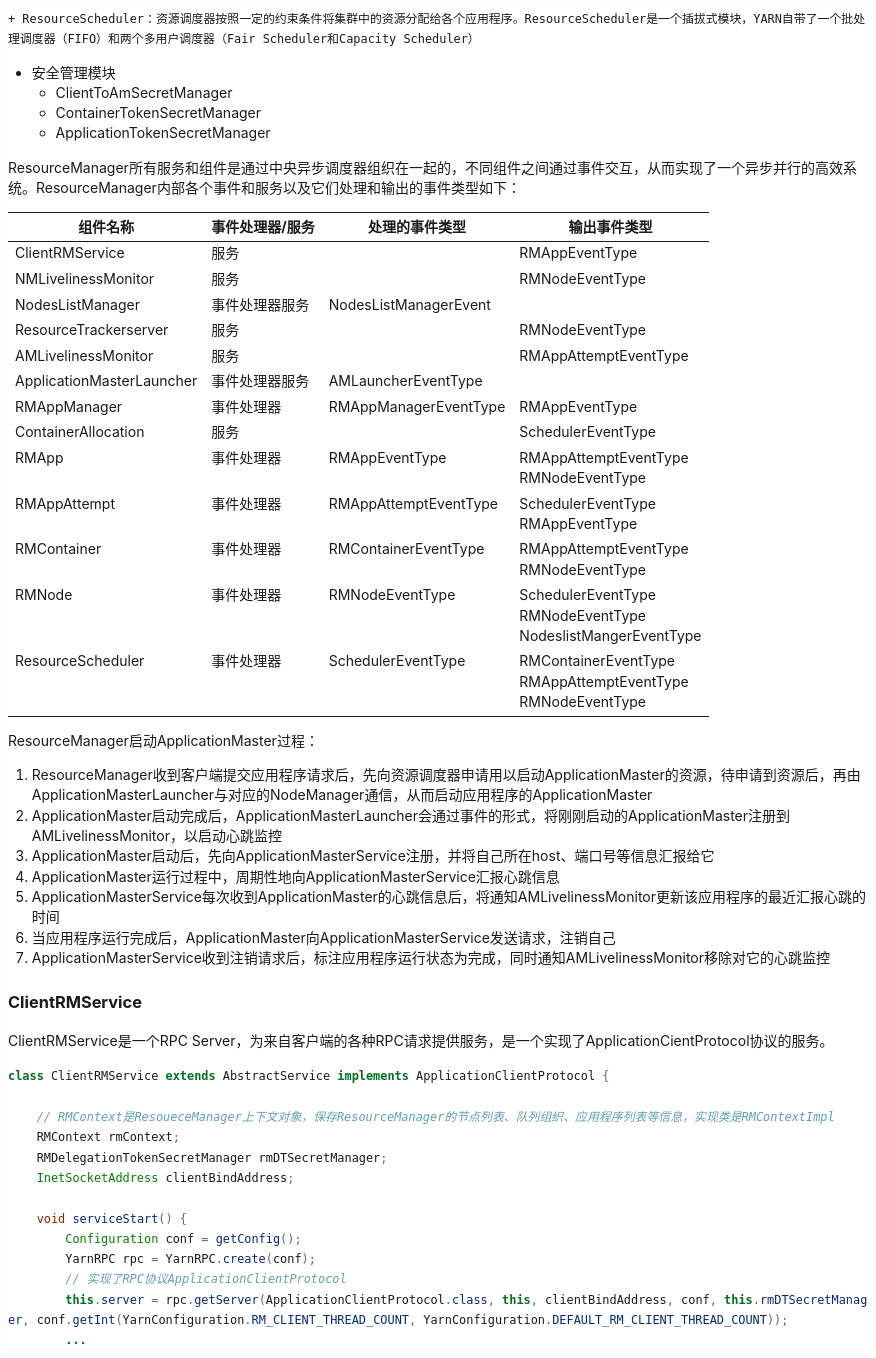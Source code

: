     + ResourceScheduler：资源调度器按照一定的约束条件将集群中的资源分配给各个应用程序。ResourceScheduler是一个插拔式模块，YARN自带了一个批处理调度器（FIFO）和两个多用户调度器（Fair Scheduler和Capacity Scheduler）
+ 安全管理模块
    + ClientToAmSecretManager
    + ContainerTokenSecretManager
    + ApplicationTokenSecretManager

ResourceManager所有服务和组件是通过中央异步调度器组织在一起的，不同组件之间通过事件交互，从而实现了一个异步并行的高效系统。ResourceManager内部各个事件和服务以及它们处理和输出的事件类型如下：

|组件名称|事件处理器/服务|处理的事件类型|输出事件类型|
|--|---|---|---|
|ClientRMService|服务||RMAppEventType|
|NMLivelinessMonitor|服务||RMNodeEventType|
|NodesListManager|事件处理器服务|NodesListManagerEvent||
|ResourceTrackerserver|服务||RMNodeEventType|
|AMLivelinessMonitor|服务||RMAppAttemptEventType|
|ApplicationMasterLauncher|事件处理器服务|AMLauncherEventType||
|RMAppManager|事件处理器|RMAppManagerEventType|RMAppEventType|
|ContainerAllocation|服务||SchedulerEventType|
|RMApp|事件处理器|RMAppEventType|RMAppAttemptEventType<br>RMNodeEventType|
|RMAppAttempt|事件处理器|RMAppAttemptEventType|SchedulerEventType<br>RMAppEventType|
|RMContainer|事件处理器|RMContainerEventType|RMAppAttemptEventType<br>RMNodeEventType|
|RMNode|事件处理器|RMNodeEventType|SchedulerEventType<br>RMNodeEventType<br>NodeslistMangerEventType|
|ResourceScheduler|事件处理器|SchedulerEventType|RMContainerEventType<br>RMAppAttemptEventType<br>RMNodeEventType|

ResourceManager启动ApplicationMaster过程：
1. ResourceManager收到客户端提交应用程序请求后，先向资源调度器申请用以启动ApplicationMaster的资源，待申请到资源后，再由ApplicationMasterLauncher与对应的NodeManager通信，从而启动应用程序的ApplicationMaster
2. ApplicationMaster启动完成后，ApplicationMasterLauncher会通过事件的形式，将刚刚启动的ApplicationMaster注册到AMLivelinessMonitor，以启动心跳监控
3. ApplicationMaster启动后，先向ApplicationMasterService注册，并将自己所在host、端口号等信息汇报给它
4. ApplicationMaster运行过程中，周期性地向ApplicationMasterService汇报心跳信息
5. ApplicationMasterService每次收到ApplicationMaster的心跳信息后，将通知AMLivelinessMonitor更新该应用程序的最近汇报心跳的时间
6. 当应用程序运行完成后，ApplicationMaster向ApplicationMasterService发送请求，注销自己
7. ApplicationMasterService收到注销请求后，标注应用程序运行状态为完成，同时通知AMLivelinessMonitor移除对它的心跳监控

### ClientRMService

ClientRMService是一个RPC Server，为来自客户端的各种RPC请求提供服务，是一个实现了ApplicationCientProtocol协议的服务。

```Java
class ClientRMService extends AbstractService implements ApplicationClientProtocol {

    // RMContext是ResoueceManager上下文对象，保存ResourceManager的节点列表、队列组织、应用程序列表等信息，实现类是RMContextImpl
    RMContext rmContext;
    RMDelegationTokenSecretManager rmDTSecretManager;
    InetSocketAddress clientBindAddress;

    void serviceStart() {
        Configuration conf = getConfig();
        YarnRPC rpc = YarnRPC.create(conf);
        // 实现了RPC协议ApplicationClientProtocol
        this.server = rpc.getServer(ApplicationClientProtocol.class, this, clientBindAddress, conf, this.rmDTSecretManager, conf.getInt(YarnConfiguration.RM_CLIENT_THREAD_COUNT, YarnConfiguration.DEFAULT_RM_CLIENT_THREAD_COUNT));
        ...
```